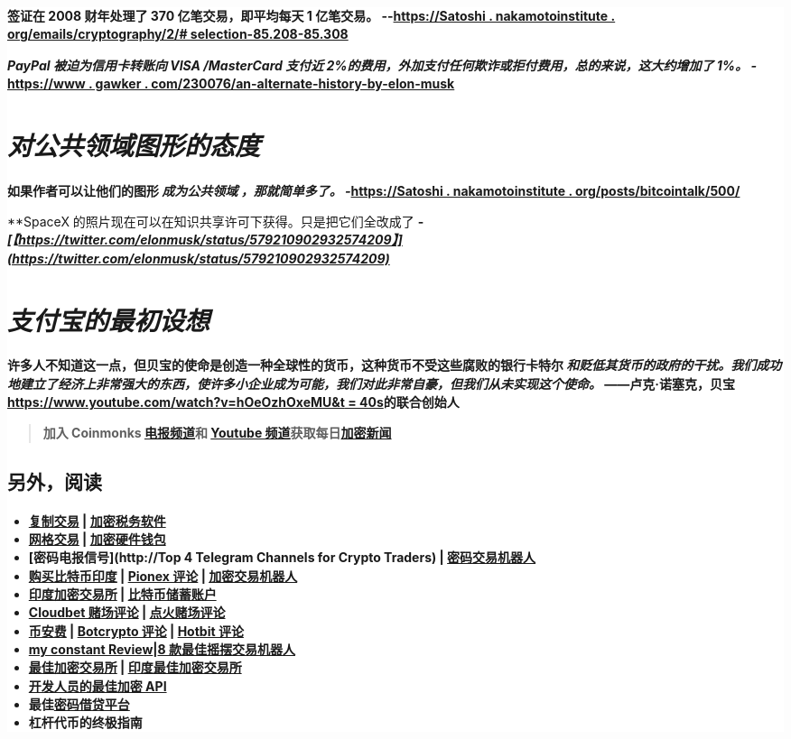 **签证在 2008 财年处理了 370 亿笔交易，即平均每天 1 亿笔交易。
--[https://Satoshi . nakamotoinstitute . org/emails/cryptography/2/# selection-85.208-85.308](https://satoshi.nakamotoinstitute.org/emails/cryptography/2/#selection-85.208-85.308)**

***PayPal 被迫为信用卡转账向 VISA* */MasterCard 支付近 2%的费用，外加支付任何欺诈或拒付费用，总的来说，这大约增加了 1%。
-*[https://www . gawker . com/230076/an-alternate-history-by-elon-musk](https://www.gawker.com/230076/an-alternate-history-according-to-elon-musk)**

# *****对公共领域图形的态度*****

**如果作者可以让他们的图形 ***成为公共领域*** *，那就简单多了。
-*[https://Satoshi . nakamotoinstitute . org/posts/bitcointalk/500/](https://satoshi.nakamotoinstitute.org/posts/bitcointalk/500/)**

**SpaceX 的照片现在可以在知识共享许可下获得。只是把它们全改成了 **-*[【https://twitter.com/elonmusk/status/579210902932574209】](https://twitter.com/elonmusk/status/579210902932574209)***

# *****支付宝的最初设想*****

**许多人不知道这一点，但贝宝的使命是创造一种全球性的货币，这种货币不受这些腐败的银行卡特尔 *和贬低其货币的政府的干扰。我们成功地建立了经济上非常强大的东西，使许多小企业成为可能，我们对此非常自豪，但我们从未实现这个使命。* ——卢克·诺塞克，贝宝
[https://www.youtube.com/watch?v=hOeOzhOxeMU&t = 40s](https://www.youtube.com/watch?v=hOeOzhOxeMU&t=40s)的联合创始人**

> **加入 Coinmonks [电报频道](https://t.me/coincodecap)和 [Youtube 频道](https://www.youtube.com/c/coinmonks/videos)获取每日[加密新闻](http://coincodecap.com/)**

## **另外，阅读**

*   **[复制交易](/coinmonks/top-10-crypto-copy-trading-platforms-for-beginners-d0c37c7d698c) | [加密税务软件](/coinmonks/crypto-tax-software-ed4b4810e338)**
*   **[网格交易](https://coincodecap.com/grid-trading) | [加密硬件钱包](/coinmonks/the-best-cryptocurrency-hardware-wallets-of-2020-e28b1c124069)**
*   **[密码电报信号](http://Top 4 Telegram Channels for Crypto Traders) | [密码交易机器人](/coinmonks/crypto-trading-bot-c2ffce8acb2a)**
*   **[购买比特币印度](/coinmonks/buy-bitcoin-in-india-feb50ddfef94) | [Pionex 评论](/coinmonks/pionex-review-exchange-with-crypto-trading-bot-1e459d0191ea) | [加密交易机器人](/coinmonks/crypto-trading-bot-c2ffce8acb2a)**
*   **[印度加密交易所](/coinmonks/bitcoin-exchange-in-india-7f1fe79715c9) | [比特币储蓄账户](/coinmonks/bitcoin-savings-account-e65b13f92451)**
*   **[Cloudbet 赌场评论](https://coincodecap.com/cloudbet-casino-review) | [点火赌场评论](https://coincodecap.com/ignition-casino-review)**
*   **[币安费](/coinmonks/binance-fees-8588ec17965) | [Botcrypto 评论](/coinmonks/botcrypto-review-2021-build-your-own-trading-bot-coincodecap-6b8332d736c7) | [Hotbit 评论](/coinmonks/hotbit-review-cd5bec41dafb)**
*   **[my constant Review](https://coincodecap.com/myconstant-review)|[8 款最佳摇摆交易机器人](https://coincodecap.com/best-swing-trading-bots)**
*   **[最佳加密交易所](/coinmonks/crypto-exchange-dd2f9d6f3769) | [印度最佳加密交易所](/coinmonks/bitcoin-exchange-in-india-7f1fe79715c9)**
*   **[开发人员的最佳加密 API](/coinmonks/best-crypto-apis-for-developers-5efe3a597a9f)**
*   **最佳[密码借贷平台](/coinmonks/top-5-crypto-lending-platforms-in-2020-that-you-need-to-know-a1b675cec3fa)**
*   **杠杆代币的终极指南**
